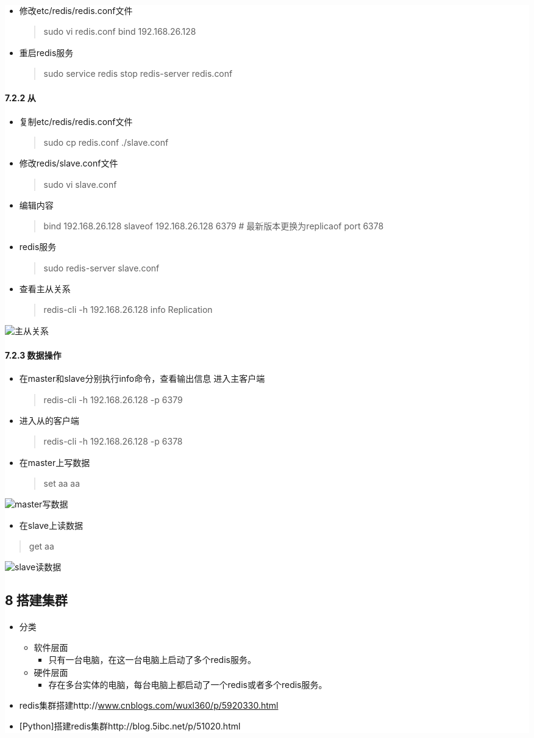 - 修改etc/redis/redis.conf文件

  > sudo vi redis.conf
  > bind 192.168.26.128

- 重启redis服务

  > sudo service redis stop
  > redis-server redis.conf

#### 7.2.2 从

- 复制etc/redis/redis.conf文件

  > sudo cp redis.conf ./slave.conf

- 修改redis/slave.conf文件

  > sudo vi slave.conf

- 编辑内容

  > bind 192.168.26.128
  > slaveof 192.168.26.128 6379 # 最新版本更换为replicaof
  > port 6378

- redis服务

  > sudo redis-server slave.conf

- 查看主从关系

  > redis-cli -h 192.168.26.128 info Replication

![主从关系](https://tva1.sinaimg.cn/large/006tNbRwly1g9ja945fvxj30id04m0t8.jpg)

#### 7.2.3 数据操作

- 在master和slave分别执⾏info命令，查看输出信息 进入主客户端

  > redis-cli -h 192.168.26.128 -p 6379

- 进入从的客户端

  > redis-cli -h 192.168.26.128 -p 6378

- 在master上写数据

  > set aa aa

![master写数据](https://tva1.sinaimg.cn/large/006tNbRwly1g9ja9orx35j30g201xwek.jpg)

- 在slave上读数据

> get aa

![slave读数据](https://tva1.sinaimg.cn/large/006tNbRwly1g9jaa3tm4wj30b404egls.jpg)

## 8 搭建集群

- 分类
  - 软件层面
    - 只有一台电脑，在这一台电脑上启动了多个redis服务。
  - 硬件层面
    - 存在多台实体的电脑，每台电脑上都启动了一个redis或者多个redis服务。

- redis集群搭建http://www.cnblogs.com/wuxl360/p/5920330.html
- [Python]搭建redis集群http://blog.5ibc.net/p/51020.html

